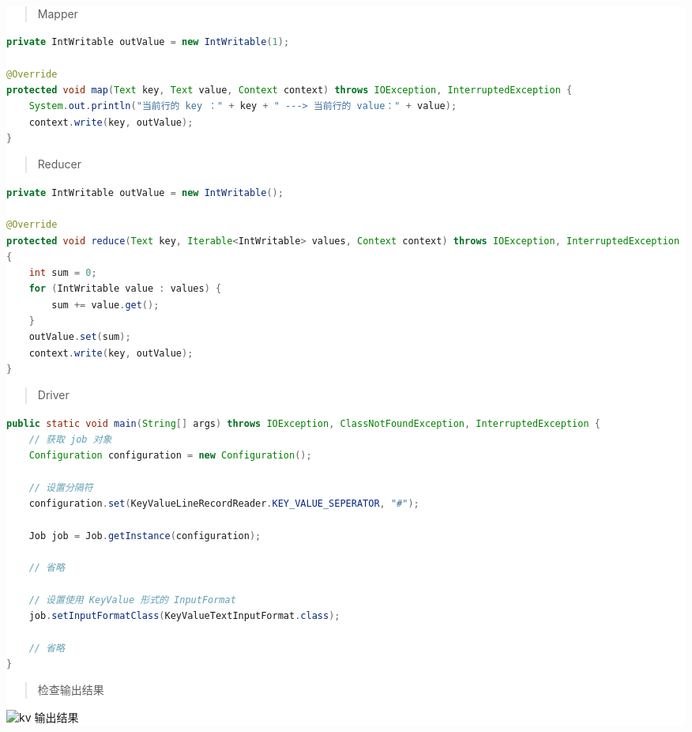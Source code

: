 > Mapper

```java
private IntWritable outValue = new IntWritable(1);

@Override
protected void map(Text key, Text value, Context context) throws IOException, InterruptedException {
    System.out.println("当前行的 key ：" + key + " ---> 当前行的 value：" + value);
    context.write(key, outValue);
}
```

> Reducer

```java
private IntWritable outValue = new IntWritable();

@Override
protected void reduce(Text key, Iterable<IntWritable> values, Context context) throws IOException, InterruptedException {
    int sum = 0;
    for (IntWritable value : values) {
        sum += value.get();
    }
    outValue.set(sum);
    context.write(key, outValue);
}
```

> Driver

```java
public static void main(String[] args) throws IOException, ClassNotFoundException, InterruptedException {
    // 获取 job 对象
    Configuration configuration = new Configuration();

    // 设置分隔符
    configuration.set(KeyValueLineRecordReader.KEY_VALUE_SEPERATOR, "#");

    Job job = Job.getInstance(configuration);

    // 省略

    // 设置使用 KeyValue 形式的 InputFormat
    job.setInputFormatClass(KeyValueTextInputFormat.class);

    // 省略
}
```

> 检查输出结果

![kv 输出结果](/images/hadoop/map-reduce/kv-result.png)
